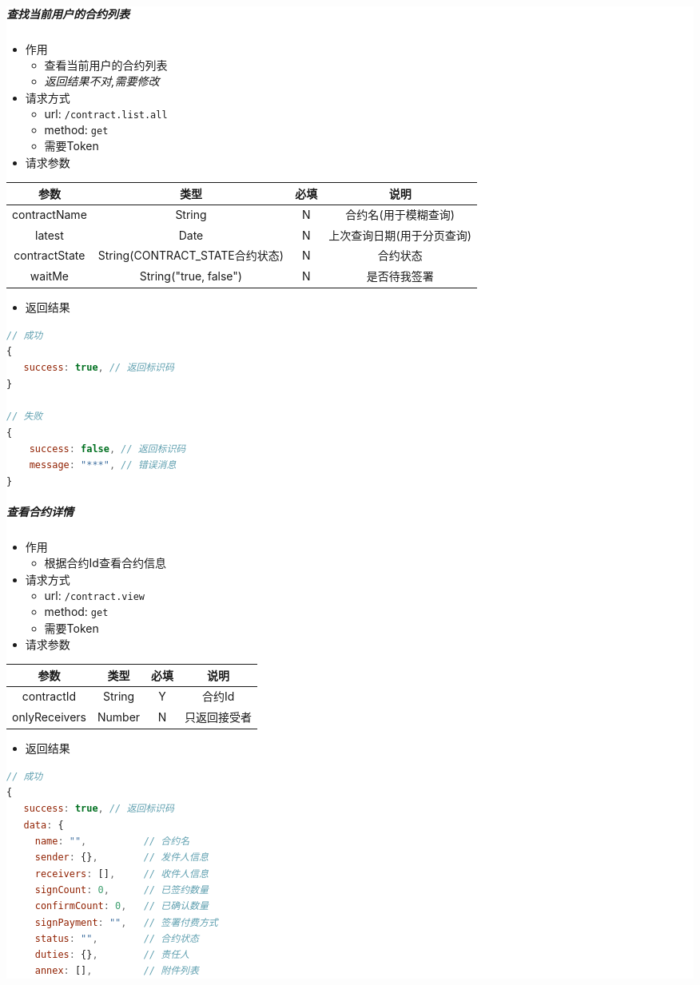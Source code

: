 ##### 查找当前用户的合约列表

- 作用
  - 查看当前用户的合约列表
  - *返回结果不对,需要修改*
- 请求方式
  - url: `/contract.list.all`
  - method: `get`
  - 需要Token
- 请求参数

|      参数       |             类型             |  必填  |       说明       |
| :-----------: | :------------------------: | :--: | :------------: |
| contractName  |           String           |  N   |  合约名(用于模糊查询)   |
|    latest     |            Date            |  N   | 上次查询日期(用于分页查询) |
| contractState | String(CONTRACT_STATE合约状态) |  N   |      合约状态      |
|    waitMe     |   String("true, false")    |  N   |     是否待我签署     |

- 返回结果

```javascript
// 成功
{
   success: true, // 返回标识码
}

// 失败
{
    success: false, // 返回标识码
    message: "***", // 错误消息
}
```

##### 查看合约详情

- 作用
  - 根据合约Id查看合约信息
- 请求方式
  - url: `/contract.view`
  - method: `get`
  - 需要Token
- 请求参数

|      参数       |   类型   |  必填  |   说明   |
| :-----------: | :----: | :--: | :----: |
|  contractId   | String |  Y   |  合约Id  |
| onlyReceivers | Number |  N   | 只返回接受者 |

- 返回结果

```javascript
// 成功
{
   success: true, // 返回标识码
   data: {
     name: "",       	// 合约名
     sender: {},     	// 发件人信息
     receivers: [],  	// 收件人信息
     signCount: 0,      // 已签约数量
     confirmCount: 0,   // 已确认数量
     signPayment: "",   // 签署付费方式
     status: "",        // 合约状态
     duties: {},        // 责任人
     annex: [],         // 附件列表
```